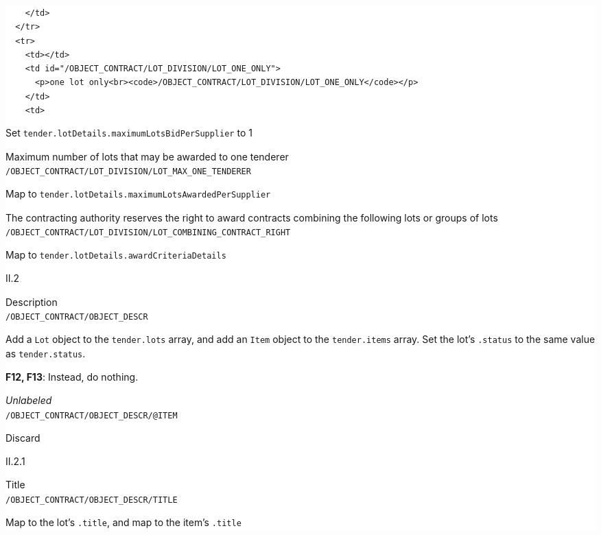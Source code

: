         </td>
      </tr>
      <tr>
        <td></td>
        <td id="/OBJECT_CONTRACT/LOT_DIVISION/LOT_ONE_ONLY">
          <p>one lot only<br><code>/OBJECT_CONTRACT/LOT_DIVISION/LOT_ONE_ONLY</code></p>
        </td>
        <td>
<p>Set <code>tender.lotDetails.maximumLotsBidPerSupplier</code> to 1</p>
        </td>
      </tr>
      <tr>
        <td></td>
        <td id="/OBJECT_CONTRACT/LOT_DIVISION/LOT_MAX_ONE_TENDERER">
          <p>Maximum number of lots that may be awarded to one tenderer<br><code>/OBJECT_CONTRACT/LOT_DIVISION/LOT_MAX_ONE_TENDERER</code></p>
        </td>
        <td>
<p>Map to <code>tender.lotDetails.maximumLotsAwardedPerSupplier</code></p>
        </td>
      </tr>
      <tr>
        <td></td>
        <td id="/OBJECT_CONTRACT/LOT_DIVISION/LOT_COMBINING_CONTRACT_RIGHT">
          <p>The contracting authority reserves the right to award contracts combining the following lots or groups of lots<br><code>/OBJECT_CONTRACT/LOT_DIVISION/LOT_COMBINING_CONTRACT_RIGHT</code></p>
        </td>
        <td>
<p>Map to <code>tender.lotDetails.awardCriteriaDetails</code></p>
        </td>
      </tr>
      <tr>
        <td id="II.2">II.2</td>
        <td id="/OBJECT_CONTRACT/OBJECT_DESCR">
          <p>Description<br><code>/OBJECT_CONTRACT/OBJECT_DESCR</code></p>
        </td>
        <td>
<p>Add a <code>Lot</code> object to the <code>tender.lots</code> array, and add an <code>Item</code> object to the <code>tender.items</code> array. Set the lot’s <code>.status</code> to the same value as <code>tender.status</code>.</p>

<p><strong>F12, F13</strong>: Instead, do nothing.</p>
        </td>
      </tr>
      <tr>
        <td></td>
        <td id="/OBJECT_CONTRACT/OBJECT_DESCR/@ITEM">
          <p><i>Unlabeled</i><br><code>/OBJECT_CONTRACT/OBJECT_DESCR/@ITEM</code></p>
        </td>
        <td>
<p>Discard</p>
        </td>
      </tr>
      <tr>
        <td id="II.2.1">II.2.1</td>
        <td id="/OBJECT_CONTRACT/OBJECT_DESCR/TITLE">
          <p>Title<br><code>/OBJECT_CONTRACT/OBJECT_DESCR/TITLE</code></p>
        </td>
        <td>
<p>Map to the lot’s <code>.title</code>, and map to the item’s <code>.title</code></p>
        </td>
      </tr>
      <tr>
        <td></td>